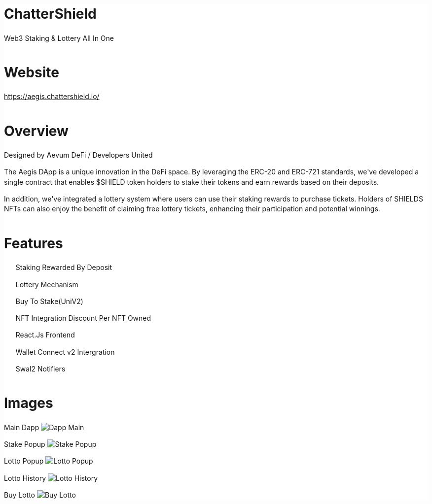 # ChatterShield
Web3 Staking &amp; Lottery All In One

# Website
https://aegis.chattershield.io/

# Overview
Designed by Aevum DeFi / Developers United

The Aegis DApp is a unique innovation in the DeFi space. By leveraging the ERC-20 and ERC-721 standards, we've developed a single contract that enables $SHIELD token holders to stake their tokens and earn rewards based on their deposits.

In addition, we've integrated a lottery system where users can use their staking rewards to purchase tickets. Holders of SHIELDS NFTs can also enjoy the benefit of claiming free lottery tickets, enhancing their participation and potential winnings.

# Features
<ul>Staking Rewarded By Deposit</ul>
<ul>Lottery Mechanism</ul>
<ul>Buy To Stake(UniV2)</ul>
<ul>NFT Integration Discount Per NFT Owned</ul>
<ul>React.Js Frontend</ul>
<ul>Wallet Connect v2 Intergration</ul>
<ul>Swal2 Notifiers</ul>

# Images
Main Dapp
<img width="1247" alt="Dapp Main" src="https://github.com/user-attachments/assets/86cbf1c0-70a6-4d3d-8a22-030ab1be6c7e">

Stake Popup
<img width="1247" alt="Stake Popup" src="https://github.com/user-attachments/assets/00d8328b-d248-425f-9a7f-ed12fae94998">

Lotto Popup
<img width="1247" alt="Lotto Popup" src="https://github.com/user-attachments/assets/dac11c13-bf1e-4909-bd94-f578fffaad82">

Lotto History
<img width="1254" alt="Lotto History" src="https://github.com/user-attachments/assets/7525dd25-6293-409e-b7c2-ec90cca1ed8f">

Buy Lotto
<img width="1254" alt="Buy Lotto" src="https://github.com/user-attachments/assets/81ece677-aba5-4760-a86c-c06ff3f44085">



